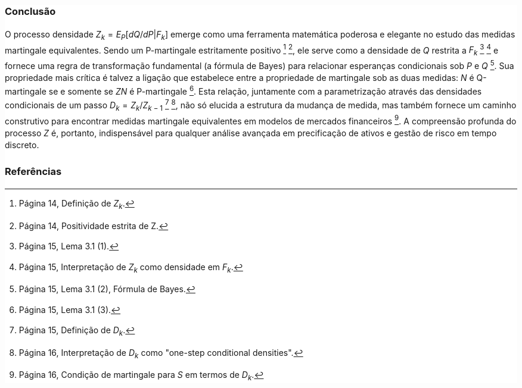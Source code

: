 
### Conclusão
O processo densidade $Z_k = E_P[dQ/dP | F_k]$ emerge como uma ferramenta matemática poderosa e elegante no estudo das medidas martingale equivalentes. Sendo um P-martingale estritamente positivo [^2] [^4], ele serve como a densidade de $Q$ restrita a $F_k$ [^5] [^6] e fornece uma regra de transformação fundamental (a fórmula de Bayes) para relacionar esperanças condicionais sob $P$ e $Q$ [^7]. Sua propriedade mais crítica é talvez a ligação que estabelece entre a propriedade de martingale sob as duas medidas: $N$ é Q-martingale se e somente se $ZN$ é P-martingale [^8]. Esta relação, juntamente com a parametrização através das densidades condicionais de um passo $D_k = Z_k/Z_{k-1}$ [^9] [^15], não só elucida a estrutura da mudança de medida, mas também fornece um caminho construtivo para encontrar medidas martingale equivalentes em modelos de mercados financeiros [^16]. A compreensão profunda do processo $Z$ é, portanto, indispensável para qualquer análise avançada em precificação de ativos e gestão de risco em tempo discreto.

### Referências
[^1]: Página 14, Introdução da Seção 2.3 e definição de D.
[^2]: Página 14, Definição de $Z_k$.
[^3]: Página 14, Nome "density process".
[^4]: Página 14, Positividade estrita de Z.
[^5]: Página 15, Lema 3.1 (1).
[^6]: Página 15, Interpretação de $Z_k$ como densidade em $F_k$.
[^7]: Página 15, Lema 3.1 (2), Fórmula de Bayes.
[^8]: Página 15, Lema 3.1 (3).
[^9]: Página 15, Definição de $D_k$.
[^10]: Página 15, Propriedade $E_P[D_k|F_{k-1}]=1$.
[^11]: Página 15, Propriedade $E_P[Z_0]=E_P[Z_T]=1$.
[^12]: Página 16, Recuperação de $Z_k$ a partir de $Z_0$ e $D_j$.
[^13]: Página 16, Definição de $Q$ a partir de $(Z_0, D)$.
[^14]: Página 16, Fórmula de Bayes (3.3) em termos de $D_k$.
[^15]: Página 16, Interpretação de $D_k$ como "one-step conditional densities".
[^16]: Página 16, Condição de martingale para $S$ em termos de $D_k$.
[^17]: Página 16, Condição de Q-integrabilidade em termos de $Z_k$.
[^18]: Página 16, Escolha $Z_0=1$.
[^19]: Página 16, Caso $F_0$ P-trivial.


